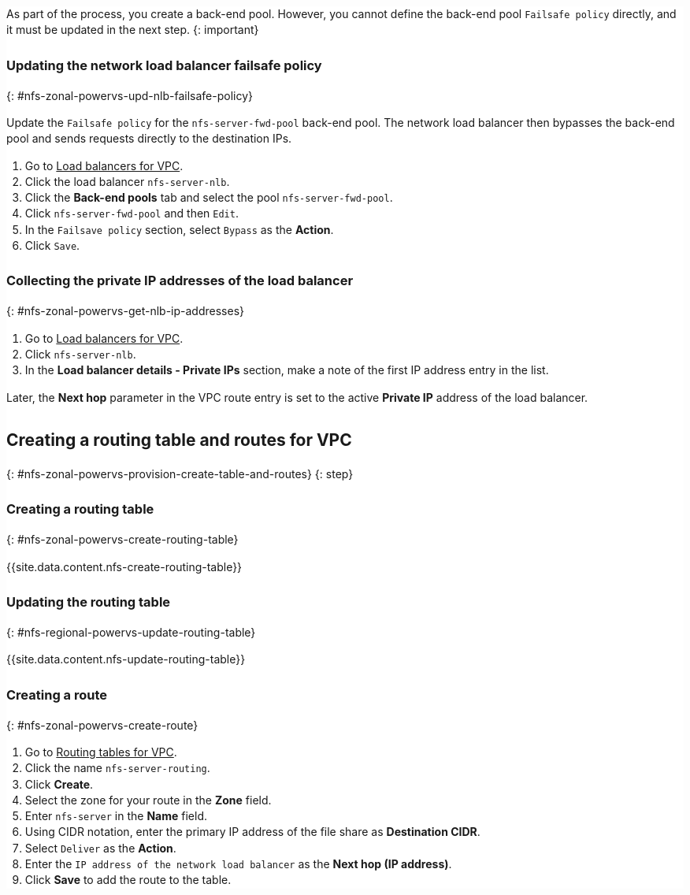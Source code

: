 As part of the process, you create a back-end pool.
However, you cannot define the back-end pool `Failsafe policy` directly, and it must be updated in the next step.
{: important}

### Updating the network load balancer failsafe policy
{: #nfs-zonal-powervs-upd-nlb-failsafe-policy}

Update the `Failsafe policy` for the `nfs-server-fwd-pool` back-end pool.
The network load balancer then bypasses the back-end pool and sends requests directly to the destination IPs.

1. Go to [Load balancers for VPC](/infrastructure/network/loadBalancers).
1. Click the load balancer `nfs-server-nlb`.
1. Click the **Back-end pools** tab and select the pool `nfs-server-fwd-pool`.
1. Click `nfs-server-fwd-pool` and then `Edit`.
1. In the `Failsave policy` section, select `Bypass` as the **Action**.
1. Click `Save`.

### Collecting the private IP addresses of the load balancer
{: #nfs-zonal-powervs-get-nlb-ip-addresses}

1. Go to [Load balancers for VPC](/infrastructure/network/loadBalancers).
1. Click `nfs-server-nlb`.
1. In the **Load balancer details - Private IPs** section, make a note of the first IP address entry in the list.

Later, the **Next hop** parameter in the VPC route entry is set to the active **Private IP** address of the load balancer.

## Creating a routing table and routes for VPC
{: #nfs-zonal-powervs-provision-create-table-and-routes}
{: step}

### Creating a routing table
{: #nfs-zonal-powervs-create-routing-table}

{{site.data.content.nfs-create-routing-table}}

### Updating the routing table
{: #nfs-regional-powervs-update-routing-table}

{{site.data.content.nfs-update-routing-table}}

### Creating a route
{: #nfs-zonal-powervs-create-route}

1. Go to [Routing tables for VPC](/infrastructure/network/routingTables).
1. Click the name `nfs-server-routing`.
1. Click **Create**.
1. Select the zone for your route in the **Zone** field.
1. Enter `nfs-server` in the **Name** field.
1. Using CIDR notation, enter the primary IP address of the file share as **Destination CIDR**.
1. Select `Deliver` as the **Action**.
1. Enter the `IP address of the network load balancer` as the **Next hop (IP address)**.
1. Click **Save** to add the route to the table.
